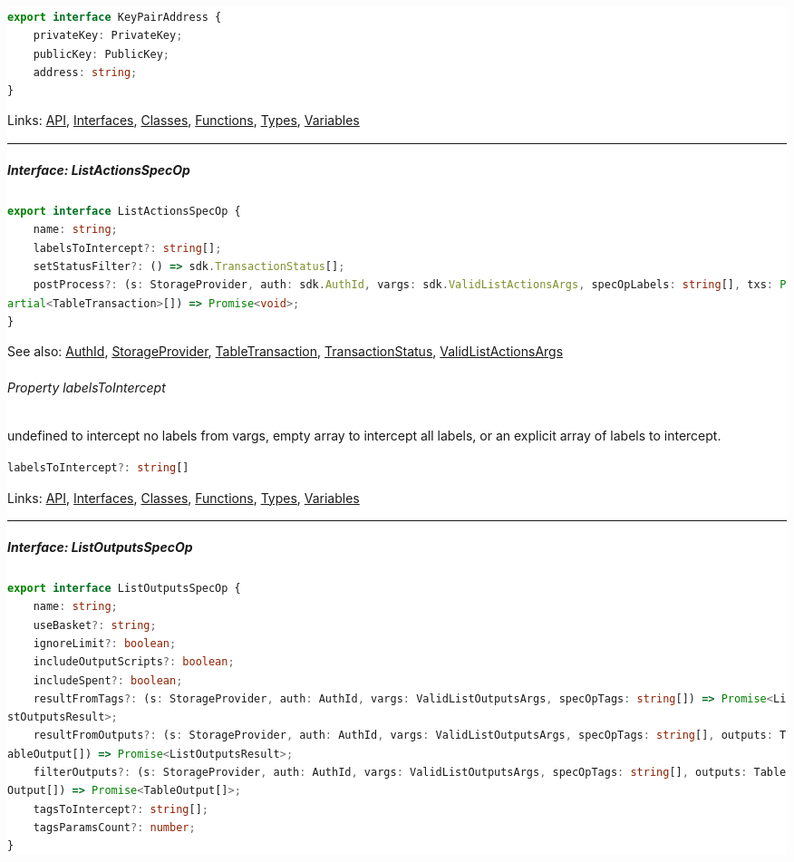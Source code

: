 ```ts
export interface KeyPairAddress {
    privateKey: PrivateKey;
    publicKey: PublicKey;
    address: string;
}
```

Links: [API](#api), [Interfaces](#interfaces), [Classes](#classes), [Functions](#functions), [Types](#types), [Variables](#variables)

---
##### Interface: ListActionsSpecOp

```ts
export interface ListActionsSpecOp {
    name: string;
    labelsToIntercept?: string[];
    setStatusFilter?: () => sdk.TransactionStatus[];
    postProcess?: (s: StorageProvider, auth: sdk.AuthId, vargs: sdk.ValidListActionsArgs, specOpLabels: string[], txs: Partial<TableTransaction>[]) => Promise<void>;
}
```

See also: [AuthId](./client.md#interface-authid), [StorageProvider](./storage.md#class-storageprovider), [TableTransaction](./storage.md#interface-tabletransaction), [TransactionStatus](./client.md#type-transactionstatus), [ValidListActionsArgs](./client.md#interface-validlistactionsargs)

###### Property labelsToIntercept

undefined to intercept no labels from vargs,
empty array to intercept all labels,
or an explicit array of labels to intercept.

```ts
labelsToIntercept?: string[]
```

Links: [API](#api), [Interfaces](#interfaces), [Classes](#classes), [Functions](#functions), [Types](#types), [Variables](#variables)

---
##### Interface: ListOutputsSpecOp

```ts
export interface ListOutputsSpecOp {
    name: string;
    useBasket?: string;
    ignoreLimit?: boolean;
    includeOutputScripts?: boolean;
    includeSpent?: boolean;
    resultFromTags?: (s: StorageProvider, auth: AuthId, vargs: ValidListOutputsArgs, specOpTags: string[]) => Promise<ListOutputsResult>;
    resultFromOutputs?: (s: StorageProvider, auth: AuthId, vargs: ValidListOutputsArgs, specOpTags: string[], outputs: TableOutput[]) => Promise<ListOutputsResult>;
    filterOutputs?: (s: StorageProvider, auth: AuthId, vargs: ValidListOutputsArgs, specOpTags: string[], outputs: TableOutput[]) => Promise<TableOutput[]>;
    tagsToIntercept?: string[];
    tagsParamsCount?: number;
}
```

